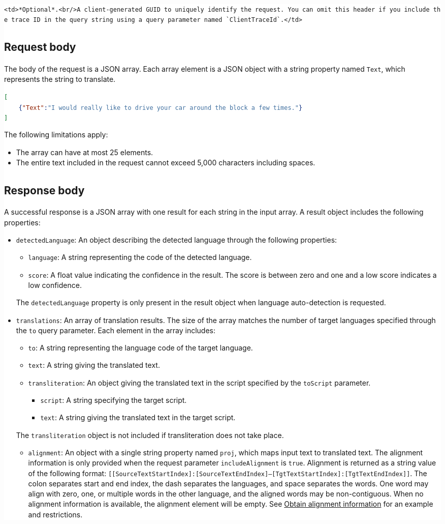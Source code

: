     <td>*Optional*.<br/>A client-generated GUID to uniquely identify the request. You can omit this header if you include the trace ID in the query string using a query parameter named `ClientTraceId`.</td>
  </tr>
</table> 

## Request body

The body of the request is a JSON array. Each array element is a JSON object with a string property named `Text`, which represents the string to translate.

```json
[
    {"Text":"I would really like to drive your car around the block a few times."}
]
```

The following limitations apply:

* The array can have at most 25 elements.
* The entire text included in the request cannot exceed 5,000 characters including spaces.

## Response body

A successful response is a JSON array with one result for each string in the input array. A result object includes the following properties:

  * `detectedLanguage`: An object describing the detected language through the following properties:

      * `language`: A string representing the code of the detected language.

      * `score`: A float value indicating the confidence in the result. The score is between zero and one and a low score indicates a low confidence.

    The `detectedLanguage` property is only present in the result object when language auto-detection is requested.

  * `translations`: An array of translation results. The size of the array matches the number of target languages specified through the `to` query parameter. Each element in the array includes:

    * `to`: A string representing the language code of the target language.

    * `text`: A string giving the translated text.

    * `transliteration`: An object giving the translated text in the script specified by the `toScript` parameter.

      * `script`: A string specifying the target script.   

      * `text`: A string giving the translated text in the target script.

    The `transliteration` object is not included if transliteration does not take place.

    * `alignment`: An object with a single string property named `proj`, which maps input text to translated text. The alignment information is only provided when the request parameter `includeAlignment` is `true`. Alignment is returned as a string value of the following format: `[[SourceTextStartIndex]:[SourceTextEndIndex]–[TgtTextStartIndex]:[TgtTextEndIndex]]`.  The colon separates start and end index, the dash separates the languages, and space separates the words. One word may align with zero, one, or multiple words in the other language, and the aligned words may be non-contiguous. When no alignment information is available, the alignment element will be empty. See [Obtain alignment information](#obtain-alignment-information) for an example and restrictions.
